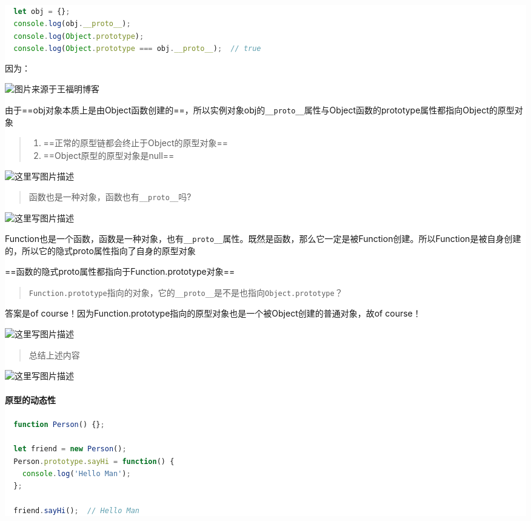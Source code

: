 ```js
  let obj = {};
  console.log(obj.__proto__);
  console.log(Object.prototype);
  console.log(Object.prototype === obj.__proto__);  // true
```

因为：

![图片来源于王福明博客](..\JS_img\70)

由于==obj对象本质上是由Object函数创建的==，所以实例对象obj的`__proto__`属性与Object函数的prototype属性都指向Object的原型对象



> 1. ==正常的原型链都会终止于Object的原型对象==
> 2. ==Object原型的原型对象是null==

![这里写图片描述](..\JS_img\71)



> 函数也是一种对象，函数也有`__proto__`吗?

![这里写图片描述](..\JS_img\72)

Function也是一个函数，函数是一种对象，也有`__proto__`属性。既然是函数，那么它一定是被Function创建。所以Function是被自身创建的，所以它的隐式proto属性指向了自身的原型对象

==函数的隐式proto属性都指向于Function.prototype对象==



> `Function.prototype`指向的对象，它的`__proto__`是不是也指向`Object.prototype`？

答案是of course！因为Function.prototype指向的原型对象也是一个被Object创建的普通对象，故of course！

![这里写图片描述](..\JS_img\73)



> 总结上述内容

![这里写图片描述](..\JS_img\74)

#### 原型的动态性

```js
  function Person() {};

  let friend = new Person();
  Person.prototype.sayHi = function() {
    console.log('Hello Man');
  };

  friend.sayHi();  // Hello Man
```
